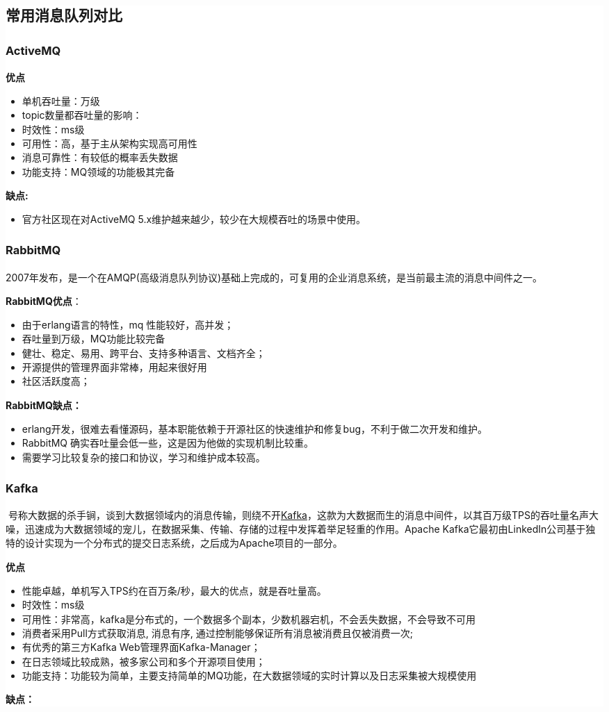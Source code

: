 



## 常用消息队列对比

### ActiveMQ

**优点**

+ 单机吞吐量：万级
+ topic数量都吞吐量的影响：
+ 时效性：ms级
+ 可用性：高，基于主从架构实现高可用性
+ 消息可靠性：有较低的概率丢失数据
+ 功能支持：MQ领域的功能极其完备

**缺点:**

+ 官方社区现在对ActiveMQ 5.x维护越来越少，较少在大规模吞吐的场景中使用。



### RabbitMQ

2007年发布，是一个在AMQP(高级消息队列协议)基础上完成的，可复用的企业消息系统，是当前最主流的消息中间件之一。

**RabbitMQ优点**：

+ 由于erlang语言的特性，mq 性能较好，高并发；
+ 吞吐量到万级，MQ功能比较完备 
+ 健壮、稳定、易用、跨平台、支持多种语言、文档齐全；
+ 开源提供的管理界面非常棒，用起来很好用 
+ 社区活跃度高；

**RabbitMQ缺点：**

+ erlang开发，很难去看懂源码，基本职能依赖于开源社区的快速维护和修复bug，不利于做二次开发和维护。
+ RabbitMQ 确实吞吐量会低一些，这是因为他做的实现机制比较重。 
+ 需要学习比较复杂的接口和协议，学习和维护成本较高。

### Kafka

​		号称大数据的杀手锏，谈到大数据领域内的消息传输，则绕不开[Kafka](https://so.csdn.net/so/search?q=Kafka&spm=1001.2101.3001.7020)，这款为大数据而生的消息中间件，以其百万级TPS的吞吐量名声大噪，迅速成为大数据领域的宠儿，在数据采集、传输、存储的过程中发挥着举足轻重的作用。Apache Kafka它最初由LinkedIn公司基于独特的设计实现为一个分布式的提交日志系统，之后成为Apache项目的一部分。

**优点**

+ 性能卓越，单机写入TPS约在百万条/秒，最大的优点，就是吞吐量高。
+ 时效性：ms级
+ 可用性：非常高，kafka是分布式的，一个数据多个副本，少数机器宕机，不会丢失数据，不会导致不可用
+ 消费者采用Pull方式获取消息, 消息有序, 通过控制能够保证所有消息被消费且仅被消费一次;
+ 有优秀的第三方Kafka Web管理界面Kafka-Manager；
+ 在日志领域比较成熟，被多家公司和多个开源项目使用；
+ 功能支持：功能较为简单，主要支持简单的MQ功能，在大数据领域的实时计算以及日志采集被大规模使用

**缺点：**
